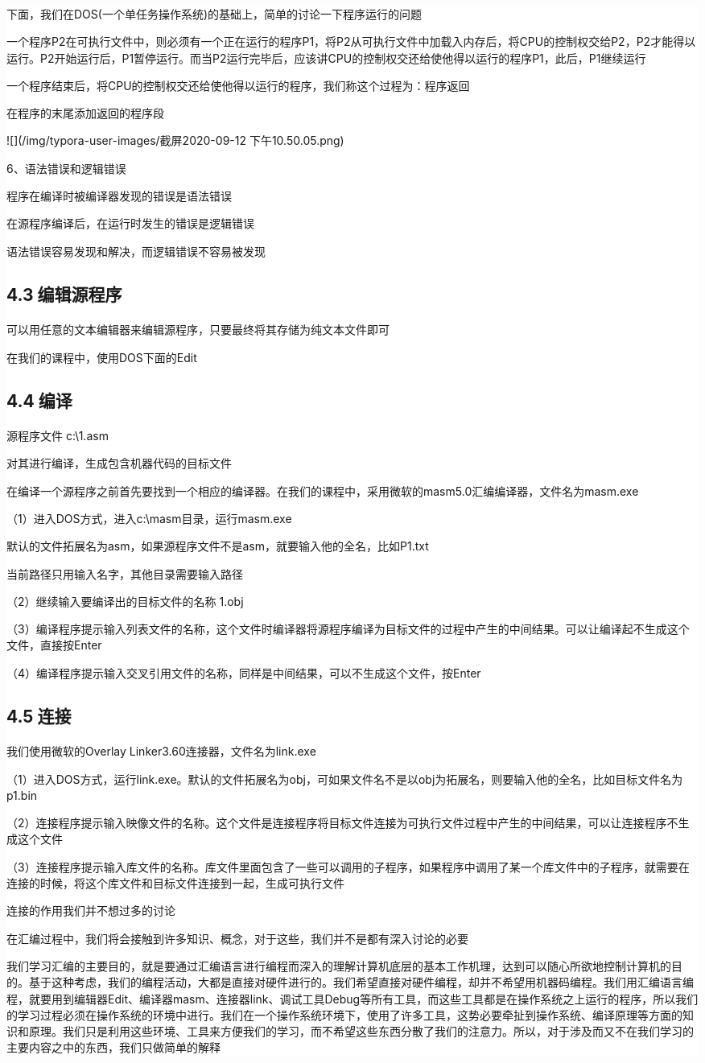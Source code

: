 下面，我们在DOS(一个单任务操作系统)的基础上，简单的讨论一下程序运行的问题

一个程序P2在可执行文件中，则必须有一个正在运行的程序P1，将P2从可执行文件中加载入内存后，将CPU的控制权交给P2，P2才能得以运行。P2开始运行后，P1暂停运行。而当P2运行完毕后，应该讲CPU的控制权交还给使他得以运行的程序P1，此后，P1继续运行

一个程序结束后，将CPU的控制权交还给使他得以运行的程序，我们称这个过程为：程序返回

在程序的末尾添加返回的程序段

![](/img/typora-user-images/截屏2020-09-12 下午10.50.05.png)

6、语法错误和逻辑错误

程序在编译时被编译器发现的错误是语法错误

在源程序编译后，在运行时发生的错误是逻辑错误

语法错误容易发现和解决，而逻辑错误不容易被发现

## 4.3 编辑源程序

可以用任意的文本编辑器来编辑源程序，只要最终将其存储为纯文本文件即可

在我们的课程中，使用DOS下面的Edit

## 4.4 编译

源程序文件 c:\1.asm

对其进行编译，生成包含机器代码的目标文件

在编译一个源程序之前首先要找到一个相应的编译器。在我们的课程中，采用微软的masm5.0汇编编译器，文件名为masm.exe

（1）进入DOS方式，进入c:\masm目录，运行masm.exe

默认的文件拓展名为asm，如果源程序文件不是asm，就要输入他的全名，比如P1.txt

当前路径只用输入名字，其他目录需要输入路径

（2）继续输入要编译出的目标文件的名称 1.obj

（3）编译程序提示输入列表文件的名称，这个文件时编译器将源程序编译为目标文件的过程中产生的中间结果。可以让编译起不生成这个文件，直接按Enter

（4）编译程序提示输入交叉引用文件的名称，同样是中间结果，可以不生成这个文件，按Enter

## 4.5 连接

我们使用微软的Overlay Linker3.60连接器，文件名为link.exe

（1）进入DOS方式，运行link.exe。默认的文件拓展名为obj，可如果文件名不是以obj为拓展名，则要输入他的全名，比如目标文件名为p1.bin

（2）连接程序提示输入映像文件的名称。这个文件是连接程序将目标文件连接为可执行文件过程中产生的中间结果，可以让连接程序不生成这个文件

（3）连接程序提示输入库文件的名称。库文件里面包含了一些可以调用的子程序，如果程序中调用了某一个库文件中的子程序，就需要在连接的时候，将这个库文件和目标文件连接到一起，生成可执行文件

连接的作用我们并不想过多的讨论

在汇编过程中，我们将会接触到许多知识、概念，对于这些，我们并不是都有深入讨论的必要

我们学习汇编的主要目的，就是要通过汇编语言进行编程而深入的理解计算机底层的基本工作机理，达到可以随心所欲地控制计算机的目的。基于这种考虑，我们的编程活动，大都是直接对硬件进行的。我们希望直接对硬件编程，却并不希望用机器码编程。我们用汇编语言编程，就要用到编辑器Edit、编译器masm、连接器link、调试工具Debug等所有工具，而这些工具都是在操作系统之上运行的程序，所以我们的学习过程必须在操作系统的环境中进行。我们在一个操作系统环境下，使用了许多工具，这势必要牵扯到操作系统、编译原理等方面的知识和原理。我们只是利用这些环境、工具来方便我们的学习，而不希望这些东西分散了我们的注意力。所以，对于涉及而又不在我们学习的主要内容之中的东西，我们只做简单的解释
